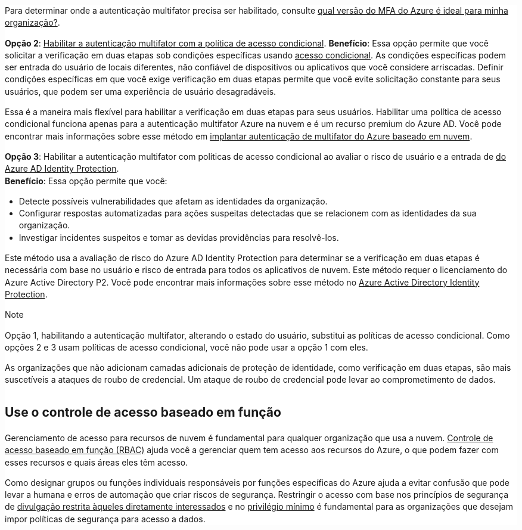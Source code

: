 Para determinar onde a autenticação multifator precisa ser habilitado, consulte [qual versão do MFA do Azure é ideal para minha organização?](../active-directory/authentication/concept-mfa-whichversion.md).

**Opção 2**: [Habilitar a autenticação multifator com a política de acesso condicional](../active-directory/authentication/howto-mfa-getstarted.md).
**Benefício**: Essa opção permite que você solicitar a verificação em duas etapas sob condições específicas usando [acesso condicional](../active-directory/active-directory-conditional-access-azure-portal.md). As condições específicas podem ser entrada do usuário de locais diferentes, não confiável de dispositivos ou aplicativos que você considere arriscadas. Definir condições específicas em que você exige verificação em duas etapas permite que você evite solicitação constante para seus usuários, que podem ser uma experiência de usuário desagradáveis.

Essa é a maneira mais flexível para habilitar a verificação em duas etapas para seus usuários. Habilitar uma política de acesso condicional funciona apenas para a autenticação multifator Azure na nuvem e é um recurso premium do Azure AD. Você pode encontrar mais informações sobre esse método em [implantar autenticação de multifator do Azure baseado em nuvem](../active-directory/authentication/howto-mfa-getstarted.md).

**Opção 3**: Habilitar a autenticação multifator com políticas de acesso condicional ao avaliar o risco de usuário e a entrada de [do Azure AD Identity Protection](../active-directory/authentication/tutorial-risk-based-sspr-mfa.md).   
**Benefício**: Essa opção permite que você:

- Detecte possíveis vulnerabilidades que afetam as identidades da organização.
- Configurar respostas automatizadas para ações suspeitas detectadas que se relacionem com as identidades da sua organização.
- Investigar incidentes suspeitos e tomar as devidas providências para resolvê-los.

Este método usa a avaliação de risco do Azure AD Identity Protection para determinar se a verificação em duas etapas é necessária com base no usuário e risco de entrada para todos os aplicativos de nuvem. Este método requer o licenciamento do Azure Active Directory P2. Você pode encontrar mais informações sobre esse método no [Azure Active Directory Identity Protection](../active-directory/identity-protection/overview.md).

> [!Note]
> Opção 1, habilitando a autenticação multifator, alterando o estado do usuário, substitui as políticas de acesso condicional. Como opções 2 e 3 usam políticas de acesso condicional, você não pode usar a opção 1 com eles.

As organizações que não adicionam camadas adicionais de proteção de identidade, como verificação em duas etapas, são mais suscetíveis a ataques de roubo de credencial. Um ataque de roubo de credencial pode levar ao comprometimento de dados.

## <a name="use-role-based-access-control"></a>Use o controle de acesso baseado em função
Gerenciamento de acesso para recursos de nuvem é fundamental para qualquer organização que usa a nuvem. [Controle de acesso baseado em função (RBAC)](../role-based-access-control/overview.md) ajuda você a gerenciar quem tem acesso aos recursos do Azure, o que podem fazer com esses recursos e quais áreas eles têm acesso.

Como designar grupos ou funções individuais responsáveis por funções específicas do Azure ajuda a evitar confusão que pode levar a humana e erros de automação que criar riscos de segurança. Restringir o acesso com base nos princípios de segurança de [divulgação restrita àqueles diretamente interessados](https://en.wikipedia.org/wiki/Need_to_know) e no [privilégio mínimo](https://en.wikipedia.org/wiki/Principle_of_least_privilege) é fundamental para as organizações que desejam impor políticas de segurança para acesso a dados.
